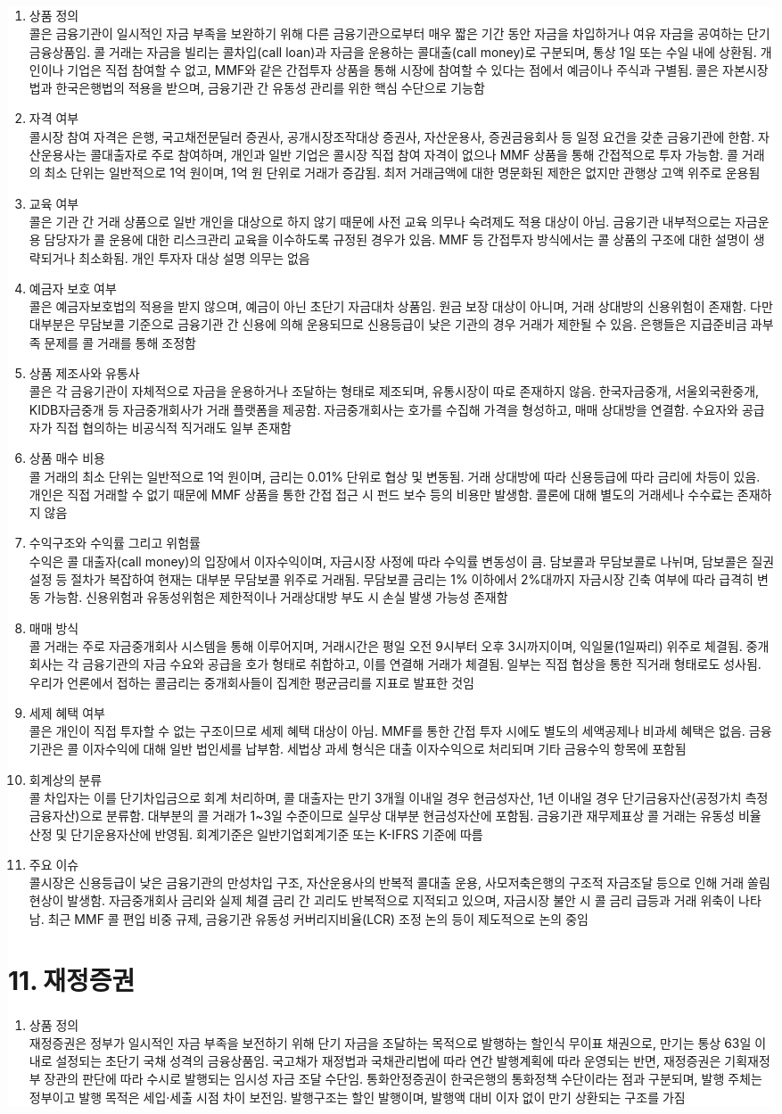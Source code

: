 1. 상품 정의  
    콜은 금융기관이 일시적인 자금 부족을 보완하기 위해 다른 금융기관으로부터 매우 짧은 기간 동안 자금을 차입하거나 여유 자금을 공여하는 단기금융상품임. 콜 거래는 자금을 빌리는 콜차입(call loan)과 자금을 운용하는 콜대출(call money)로 구분되며, 통상 1일 또는 수일 내에 상환됨. 개인이나 기업은 직접 참여할 수 없고, MMF와 같은 간접투자 상품을 통해 시장에 참여할 수 있다는 점에서 예금이나 주식과 구별됨. 콜은 자본시장법과 한국은행법의 적용을 받으며, 금융기관 간 유동성 관리를 위한 핵심 수단으로 기능함

2. 자격 여부  
    콜시장 참여 자격은 은행, 국고채전문딜러 증권사, 공개시장조작대상 증권사, 자산운용사, 증권금융회사 등 일정 요건을 갖춘 금융기관에 한함. 자산운용사는 콜대출자로 주로 참여하며, 개인과 일반 기업은 콜시장 직접 참여 자격이 없으나 MMF 상품을 통해 간접적으로 투자 가능함. 콜 거래의 최소 단위는 일반적으로 1억 원이며, 1억 원 단위로 거래가 증감됨. 최저 거래금액에 대한 명문화된 제한은 없지만 관행상 고액 위주로 운용됨

3. 교육 여부  
    콜은 기관 간 거래 상품으로 일반 개인을 대상으로 하지 않기 때문에 사전 교육 의무나 숙려제도 적용 대상이 아님. 금융기관 내부적으로는 자금운용 담당자가 콜 운용에 대한 리스크관리 교육을 이수하도록 규정된 경우가 있음. MMF 등 간접투자 방식에서는 콜 상품의 구조에 대한 설명이 생략되거나 최소화됨. 개인 투자자 대상 설명 의무는 없음

4. 예금자 보호 여부  
    콜은 예금자보호법의 적용을 받지 않으며, 예금이 아닌 초단기 자금대차 상품임. 원금 보장 대상이 아니며, 거래 상대방의 신용위험이 존재함. 다만 대부분은 무담보콜 기준으로 금융기관 간 신용에 의해 운용되므로 신용등급이 낮은 기관의 경우 거래가 제한될 수 있음. 은행들은 지급준비금 과부족 문제를 콜 거래를 통해 조정함

5. 상품 제조사와 유통사  
    콜은 각 금융기관이 자체적으로 자금을 운용하거나 조달하는 형태로 제조되며, 유통시장이 따로 존재하지 않음. 한국자금중개, 서울외국환중개, KIDB자금중개 등 자금중개회사가 거래 플랫폼을 제공함. 자금중개회사는 호가를 수집해 가격을 형성하고, 매매 상대방을 연결함. 수요자와 공급자가 직접 협의하는 비공식적 직거래도 일부 존재함

6. 상품 매수 비용  
    콜 거래의 최소 단위는 일반적으로 1억 원이며, 금리는 0.01% 단위로 협상 및 변동됨. 거래 상대방에 따라 신용등급에 따라 금리에 차등이 있음. 개인은 직접 거래할 수 없기 때문에 MMF 상품을 통한 간접 접근 시 펀드 보수 등의 비용만 발생함. 콜론에 대해 별도의 거래세나 수수료는 존재하지 않음

7. 수익구조와 수익률 그리고 위험률  
    수익은 콜 대출자(call money)의 입장에서 이자수익이며, 자금시장 사정에 따라 수익률 변동성이 큼. 담보콜과 무담보콜로 나뉘며, 담보콜은 질권설정 등 절차가 복잡하여 현재는 대부분 무담보콜 위주로 거래됨. 무담보콜 금리는 1% 이하에서 2%대까지 자금시장 긴축 여부에 따라 급격히 변동 가능함. 신용위험과 유동성위험은 제한적이나 거래상대방 부도 시 손실 발생 가능성 존재함

8. 매매 방식  
    콜 거래는 주로 자금중개회사 시스템을 통해 이루어지며, 거래시간은 평일 오전 9시부터 오후 3시까지이며, 익일물(1일짜리) 위주로 체결됨. 중개회사는 각 금융기관의 자금 수요와 공급을 호가 형태로 취합하고, 이를 연결해 거래가 체결됨. 일부는 직접 협상을 통한 직거래 형태로도 성사됨. 우리가 언론에서 접하는 콜금리는 중개회사들이 집계한 평균금리를 지표로 발표한 것임

9. 세제 혜택 여부  
    콜은 개인이 직접 투자할 수 없는 구조이므로 세제 혜택 대상이 아님. MMF를 통한 간접 투자 시에도 별도의 세액공제나 비과세 혜택은 없음. 금융기관은 콜 이자수익에 대해 일반 법인세를 납부함. 세법상 과세 형식은 대출 이자수익으로 처리되며 기타 금융수익 항목에 포함됨

10. 회계상의 분류  
    콜 차입자는 이를 단기차입금으로 회계 처리하며, 콜 대출자는 만기 3개월 이내일 경우 현금성자산, 1년 이내일 경우 단기금융자산(공정가치 측정 금융자산)으로 분류함. 대부분의 콜 거래가 1~3일 수준이므로 실무상 대부분 현금성자산에 포함됨. 금융기관 재무제표상 콜 거래는 유동성 비율 산정 및 단기운용자산에 반영됨. 회계기준은 일반기업회계기준 또는 K-IFRS 기준에 따름

11. 주요 이슈  
    콜시장은 신용등급이 낮은 금융기관의 만성차입 구조, 자산운용사의 반복적 콜대출 운용, 사모저축은행의 구조적 자금조달 등으로 인해 거래 쏠림 현상이 발생함. 자금중개회사 금리와 실제 체결 금리 간 괴리도 반복적으로 지적되고 있으며, 자금시장 불안 시 콜 금리 급등과 거래 위축이 나타남. 최근 MMF 콜 편입 비중 규제, 금융기관 유동성 커버리지비율(LCR) 조정 논의 등이 제도적으로 논의 중임

# 11. 재정증권

1. 상품 정의  
    재정증권은 정부가 일시적인 자금 부족을 보전하기 위해 단기 자금을 조달하는 목적으로 발행하는 할인식 무이표 채권으로, 만기는 통상 63일 이내로 설정되는 초단기 국채 성격의 금융상품임. 국고채가 재정법과 국채관리법에 따라 연간 발행계획에 따라 운영되는 반면, 재정증권은 기획재정부 장관의 판단에 따라 수시로 발행되는 임시성 자금 조달 수단임. 통화안정증권이 한국은행의 통화정책 수단이라는 점과 구분되며, 발행 주체는 정부이고 발행 목적은 세입·세출 시점 차이 보전임. 발행구조는 할인 발행이며, 발행액 대비 이자 없이 만기 상환되는 구조를 가짐
